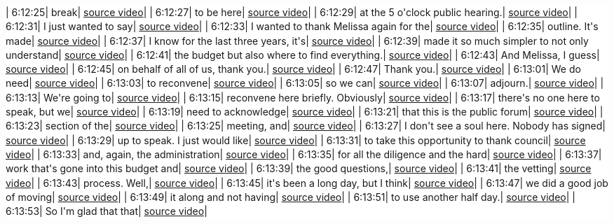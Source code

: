 | 6:12:25| break| [source video](https://archive.org/details/citycouncilr265130521budgethearings?start=22345)|
| 6:12:27| to be here| [source video](https://archive.org/details/citycouncilr265130521budgethearings?start=22347)|
| 6:12:29| at the 5 o'clock public hearing.| [source video](https://archive.org/details/citycouncilr265130521budgethearings?start=22349)|
| 6:12:31| I just wanted to say| [source video](https://archive.org/details/citycouncilr265130521budgethearings?start=22351)|
| 6:12:33| I wanted to thank Melissa again for the| [source video](https://archive.org/details/citycouncilr265130521budgethearings?start=22353)|
| 6:12:35| outline. It's made| [source video](https://archive.org/details/citycouncilr265130521budgethearings?start=22355)|
| 6:12:37| I know for the last three years, it's| [source video](https://archive.org/details/citycouncilr265130521budgethearings?start=22357)|
| 6:12:39| made it so much simpler to not only understand| [source video](https://archive.org/details/citycouncilr265130521budgethearings?start=22359)|
| 6:12:41| the budget but also where to find everything.| [source video](https://archive.org/details/citycouncilr265130521budgethearings?start=22361)|
| 6:12:43| And Melissa, I guess| [source video](https://archive.org/details/citycouncilr265130521budgethearings?start=22363)|
| 6:12:45| on behalf of all of us, thank you.| [source video](https://archive.org/details/citycouncilr265130521budgethearings?start=22365)|
| 6:12:47| Thank you.| [source video](https://archive.org/details/citycouncilr265130521budgethearings?start=22367)|
| 6:13:01| We do need| [source video](https://archive.org/details/citycouncilr265130521budgethearings?start=22381)|
| 6:13:03| to reconvene| [source video](https://archive.org/details/citycouncilr265130521budgethearings?start=22383)|
| 6:13:05| so we can| [source video](https://archive.org/details/citycouncilr265130521budgethearings?start=22385)|
| 6:13:07| adjourn.| [source video](https://archive.org/details/citycouncilr265130521budgethearings?start=22387)|
| 6:13:13| We're going to| [source video](https://archive.org/details/citycouncilr265130521budgethearings?start=22393)|
| 6:13:15| reconvene here briefly. Obviously| [source video](https://archive.org/details/citycouncilr265130521budgethearings?start=22395)|
| 6:13:17| there's no one here to speak, but we| [source video](https://archive.org/details/citycouncilr265130521budgethearings?start=22397)|
| 6:13:19| need to acknowledge| [source video](https://archive.org/details/citycouncilr265130521budgethearings?start=22399)|
| 6:13:21| that this is the public forum| [source video](https://archive.org/details/citycouncilr265130521budgethearings?start=22401)|
| 6:13:23| section of the| [source video](https://archive.org/details/citycouncilr265130521budgethearings?start=22403)|
| 6:13:25| meeting, and| [source video](https://archive.org/details/citycouncilr265130521budgethearings?start=22405)|
| 6:13:27| I don't see a soul here. Nobody has signed| [source video](https://archive.org/details/citycouncilr265130521budgethearings?start=22407)|
| 6:13:29| up to speak. I just would like| [source video](https://archive.org/details/citycouncilr265130521budgethearings?start=22409)|
| 6:13:31| to take this opportunity to thank council| [source video](https://archive.org/details/citycouncilr265130521budgethearings?start=22411)|
| 6:13:33| and, again, the administration| [source video](https://archive.org/details/citycouncilr265130521budgethearings?start=22413)|
| 6:13:35| for all the diligence and the hard| [source video](https://archive.org/details/citycouncilr265130521budgethearings?start=22415)|
| 6:13:37| work that's gone into this budget and| [source video](https://archive.org/details/citycouncilr265130521budgethearings?start=22417)|
| 6:13:39| the good questions,| [source video](https://archive.org/details/citycouncilr265130521budgethearings?start=22419)|
| 6:13:41| the vetting| [source video](https://archive.org/details/citycouncilr265130521budgethearings?start=22421)|
| 6:13:43| process. Well,| [source video](https://archive.org/details/citycouncilr265130521budgethearings?start=22423)|
| 6:13:45| it's been a long day, but I think| [source video](https://archive.org/details/citycouncilr265130521budgethearings?start=22425)|
| 6:13:47| we did a good job of moving| [source video](https://archive.org/details/citycouncilr265130521budgethearings?start=22427)|
| 6:13:49| it along and not having| [source video](https://archive.org/details/citycouncilr265130521budgethearings?start=22429)|
| 6:13:51| to use another half day.| [source video](https://archive.org/details/citycouncilr265130521budgethearings?start=22431)|
| 6:13:53| So I'm glad that that| [source video](https://archive.org/details/citycouncilr265130521budgethearings?start=22433)|